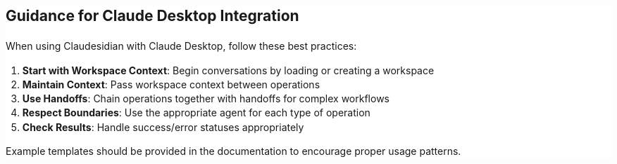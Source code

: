 ## Guidance for Claude Desktop Integration

When using Claudesidian with Claude Desktop, follow these best practices:

1. **Start with Workspace Context**: Begin conversations by loading or creating a workspace
2. **Maintain Context**: Pass workspace context between operations
3. **Use Handoffs**: Chain operations together with handoffs for complex workflows
4. **Respect Boundaries**: Use the appropriate agent for each type of operation
5. **Check Results**: Handle success/error statuses appropriately

Example templates should be provided in the documentation to encourage proper usage patterns.
